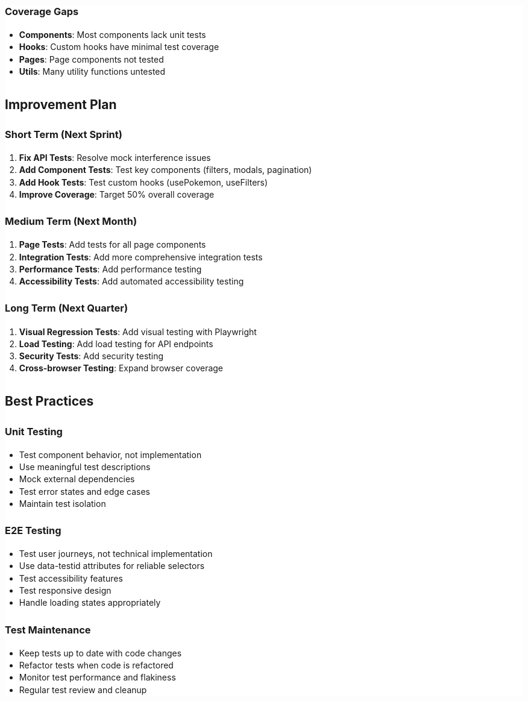 ### Coverage Gaps

- **Components**: Most components lack unit tests
- **Hooks**: Custom hooks have minimal test coverage
- **Pages**: Page components not tested
- **Utils**: Many utility functions untested

## Improvement Plan

### Short Term (Next Sprint)

1. **Fix API Tests**: Resolve mock interference issues
2. **Add Component Tests**: Test key components (filters, modals, pagination)
3. **Add Hook Tests**: Test custom hooks (usePokemon, useFilters)
4. **Improve Coverage**: Target 50% overall coverage

### Medium Term (Next Month)

1. **Page Tests**: Add tests for all page components
2. **Integration Tests**: Add more comprehensive integration tests
3. **Performance Tests**: Add performance testing
4. **Accessibility Tests**: Add automated accessibility testing

### Long Term (Next Quarter)

1. **Visual Regression Tests**: Add visual testing with Playwright
2. **Load Testing**: Add load testing for API endpoints
3. **Security Tests**: Add security testing
4. **Cross-browser Testing**: Expand browser coverage

## Best Practices

### Unit Testing

- Test component behavior, not implementation
- Use meaningful test descriptions
- Mock external dependencies
- Test error states and edge cases
- Maintain test isolation

### E2E Testing

- Test user journeys, not technical implementation
- Use data-testid attributes for reliable selectors
- Test accessibility features
- Test responsive design
- Handle loading states appropriately

### Test Maintenance

- Keep tests up to date with code changes
- Refactor tests when code is refactored
- Monitor test performance and flakiness
- Regular test review and cleanup
